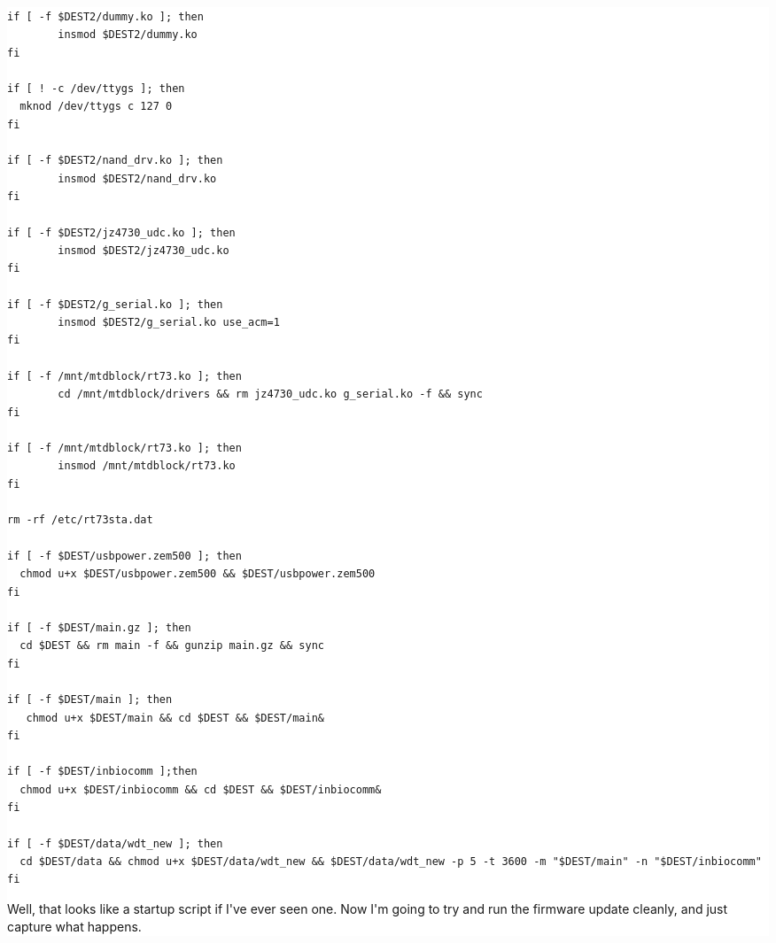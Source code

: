     if [ -f $DEST2/dummy.ko ]; then
            insmod $DEST2/dummy.ko 
    fi

    if [ ! -c /dev/ttygs ]; then
      mknod /dev/ttygs c 127 0
    fi

    if [ -f $DEST2/nand_drv.ko ]; then
            insmod $DEST2/nand_drv.ko 
    fi

    if [ -f $DEST2/jz4730_udc.ko ]; then
            insmod $DEST2/jz4730_udc.ko
    fi

    if [ -f $DEST2/g_serial.ko ]; then
            insmod $DEST2/g_serial.ko use_acm=1
    fi

    if [ -f /mnt/mtdblock/rt73.ko ]; then
            cd /mnt/mtdblock/drivers && rm jz4730_udc.ko g_serial.ko -f && sync
    fi

    if [ -f /mnt/mtdblock/rt73.ko ]; then
            insmod /mnt/mtdblock/rt73.ko
    fi

    rm -rf /etc/rt73sta.dat

    if [ -f $DEST/usbpower.zem500 ]; then
      chmod u+x $DEST/usbpower.zem500 && $DEST/usbpower.zem500
    fi

    if [ -f $DEST/main.gz ]; then
      cd $DEST && rm main -f && gunzip main.gz && sync
    fi

    if [ -f $DEST/main ]; then
       chmod u+x $DEST/main && cd $DEST && $DEST/main&
    fi

    if [ -f $DEST/inbiocomm ];then
      chmod u+x $DEST/inbiocomm && cd $DEST && $DEST/inbiocomm&
    fi
      
    if [ -f $DEST/data/wdt_new ]; then
      cd $DEST/data && chmod u+x $DEST/data/wdt_new && $DEST/data/wdt_new -p 5 -t 3600 -m "$DEST/main" -n "$DEST/inbiocomm"
    fi

Well, that looks like a startup script if I've ever seen one.  Now I'm going to try and run the firmware update cleanly, and just capture what happens.
